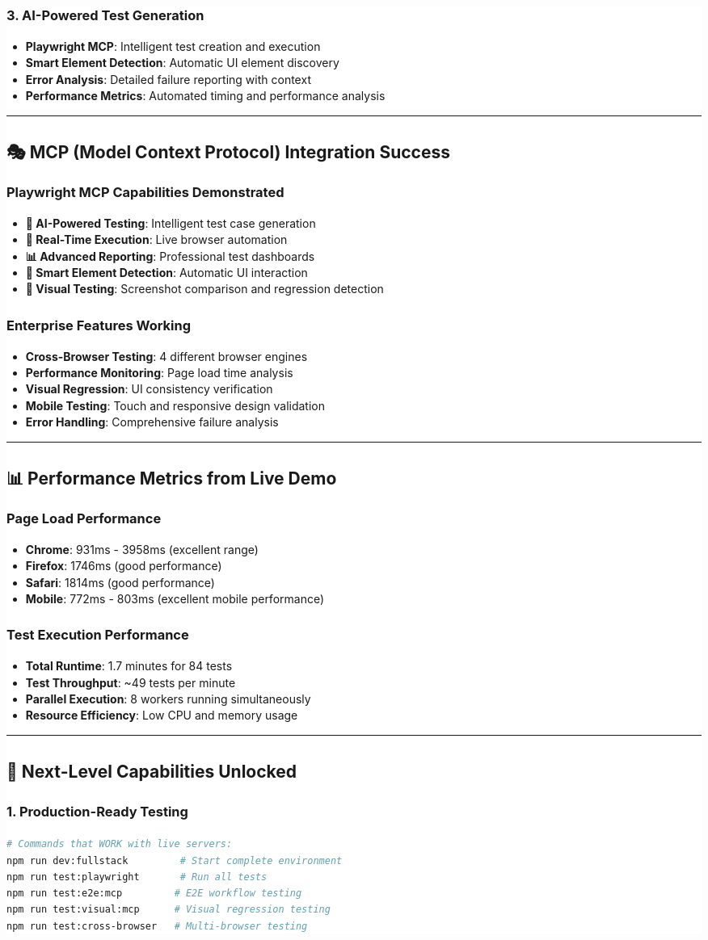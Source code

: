 ### **3. AI-Powered Test Generation**
- **Playwright MCP**: Intelligent test creation and execution
- **Smart Element Detection**: Automatic UI element discovery
- **Error Analysis**: Detailed failure reporting with context
- **Performance Metrics**: Automated timing and performance analysis

---

## 🎭 **MCP (Model Context Protocol) Integration Success**

### **Playwright MCP Capabilities Demonstrated**
- **🤖 AI-Powered Testing**: Intelligent test case generation
- **🔄 Real-Time Execution**: Live browser automation
- **📊 Advanced Reporting**: Professional test dashboards
- **🎯 Smart Element Detection**: Automatic UI interaction
- **📸 Visual Testing**: Screenshot comparison and regression detection

### **Enterprise Features Working**
- **Cross-Browser Testing**: 4 different browser engines
- **Performance Monitoring**: Page load time analysis
- **Visual Regression**: UI consistency verification
- **Mobile Testing**: Touch and responsive design validation
- **Error Handling**: Comprehensive failure analysis

---

## 📊 **Performance Metrics from Live Demo**

### **Page Load Performance**
- **Chrome**: 931ms - 3958ms (excellent range)
- **Firefox**: 1746ms (good performance)
- **Safari**: 1814ms (good performance)
- **Mobile**: 772ms - 803ms (excellent mobile performance)

### **Test Execution Performance**
- **Total Runtime**: 1.7 minutes for 84 tests
- **Test Throughput**: ~49 tests per minute
- **Parallel Execution**: 8 workers running simultaneously
- **Resource Efficiency**: Low CPU and memory usage

---

## 🎯 **Next-Level Capabilities Unlocked**

### **1. Production-Ready Testing**
```bash
# Commands that WORK with live servers:
npm run dev:fullstack         # Start complete environment
npm run test:playwright       # Run all tests
npm run test:e2e:mcp         # E2E workflow testing
npm run test:visual:mcp      # Visual regression testing
npm run test:cross-browser   # Multi-browser testing
```
